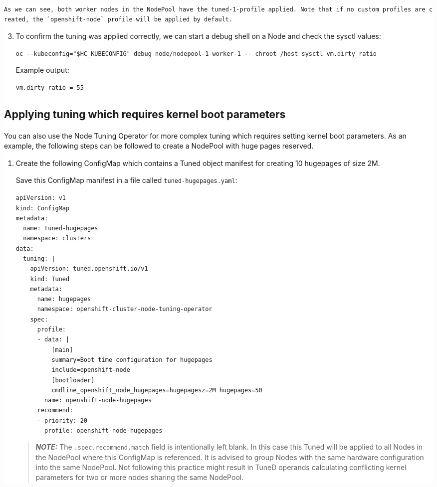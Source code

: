     As we can see, both worker nodes in the NodePool have the tuned-1-profile applied. Note that if no custom profiles are created, the `openshift-node` profile will be applied by default.


3. To confirm the tuning was applied correctly, we can start a debug shell on a Node and check the sysctl values:
    ```
    oc --kubeconfig="$HC_KUBECONFIG" debug node/nodepool-1-worker-1 -- chroot /host sysctl vm.dirty_ratio
    ```

    Example output:
    ```
    vm.dirty_ratio = 55
    ```

## Applying tuning which requires kernel boot parameters 
You can also use the Node Tuning Operator for more complex tuning which requires setting kernel boot parameters. 
As an example, the following steps can be followed to create a NodePool with huge pages reserved.

1. Create the following ConfigMap which contains a Tuned object manifest for creating 10 hugepages of size 2M.

    Save this ConfigMap manifest in a file called `tuned-hugepages.yaml`:
    ```
    apiVersion: v1
    kind: ConfigMap
    metadata:
      name: tuned-hugepages
      namespace: clusters
    data:
      tuning: |
        apiVersion: tuned.openshift.io/v1
        kind: Tuned
        metadata:
          name: hugepages
          namespace: openshift-cluster-node-tuning-operator
        spec:
          profile:
          - data: |
              [main]
              summary=Boot time configuration for hugepages
              include=openshift-node
              [bootloader]
              cmdline_openshift_node_hugepages=hugepagesz=2M hugepages=50
            name: openshift-node-hugepages
          recommend:
          - priority: 20
            profile: openshift-node-hugepages
    ```
    > **_NOTE:_**  The `.spec.recommend.match` field is intentionally left blank. In this case this Tuned will be applied to all Nodes in the NodePool where this ConfigMap is referenced. It is advised to group Nodes with the same hardware configuration into the same NodePool. Not following this practice might result in TuneD operands calculating conflicting kernel parameters for two or more nodes sharing the same NodePool.
